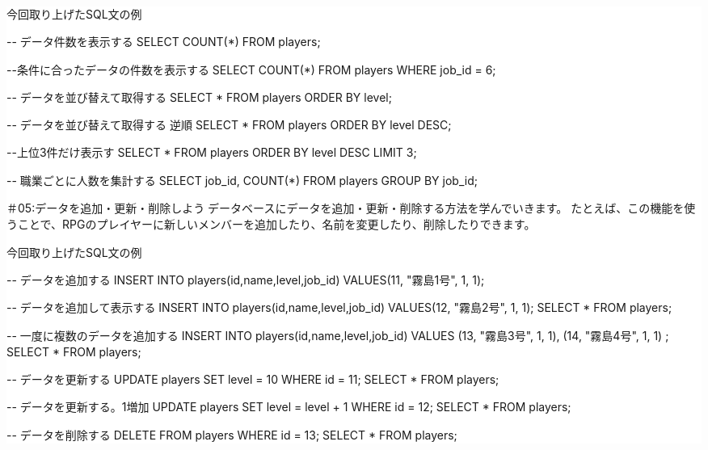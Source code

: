  今回取り上げたSQL文の例

-- データ件数を表示する
SELECT COUNT(*) FROM players;


--条件に合ったデータの件数を表示する
SELECT COUNT(*) FROM players WHERE job_id = 6;


-- データを並び替えて取得する
SELECT * FROM players ORDER BY level;


-- データを並び替えて取得する 逆順
SELECT * FROM players ORDER BY level DESC;


--上位3件だけ表示す
SELECT * FROM players ORDER BY level DESC LIMIT 3;


-- 職業ごとに人数を集計する
SELECT job_id, COUNT(*) FROM players GROUP BY job_id;



＃05:データを追加・更新・削除しよう 
データベースにデータを追加・更新・削除する方法を学んでいきます。
たとえば、この機能を使うことで、RPGのプレイヤーに新しいメンバーを追加したり、名前を変更したり、削除したりできます。

 今回取り上げたSQL文の例

-- データを追加する
INSERT INTO players(id,name,level,job_id) VALUES(11, "霧島1号", 1, 1);


-- データを追加して表示する
INSERT INTO players(id,name,level,job_id) VALUES(12, "霧島2号", 1, 1);
SELECT * FROM players;


-- 一度に複数のデータを追加する
INSERT INTO players(id,name,level,job_id)
VALUES
(13, "霧島3号", 1, 1),
(14, "霧島4号", 1, 1)
;
SELECT * FROM players;


-- データを更新する
UPDATE players SET level = 10 WHERE id = 11;
SELECT * FROM players;


-- データを更新する。1増加
UPDATE players SET level = level + 1 WHERE id = 12;
SELECT * FROM players;


-- データを削除する
DELETE FROM players WHERE id = 13;
SELECT * FROM players;
